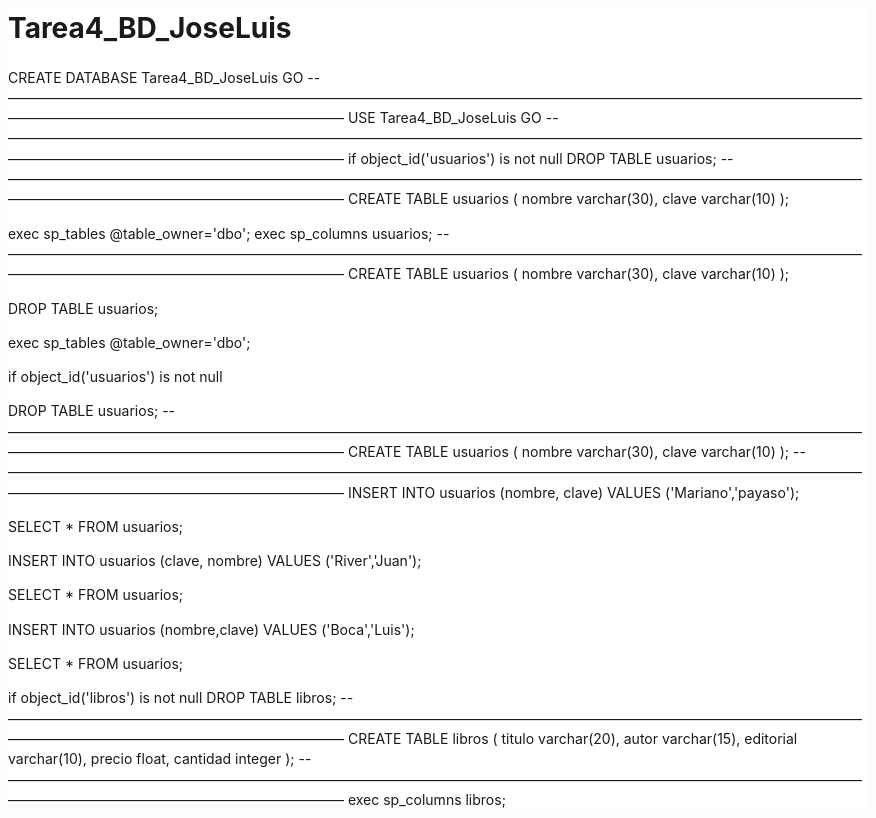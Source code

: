 # Tarea4_BD_JoseLuis

CREATE DATABASE Tarea4_BD_JoseLuis
GO
 --—————————————————————————————————————————————————————————————————————————————————————
USE Tarea4_BD_JoseLuis
GO
 --—————————————————————————————————————————————————————————————————————————————————————
if object_id('usuarios') is not null
DROP TABLE usuarios;
 --—————————————————————————————————————————————————————————————————————————————————————
CREATE TABLE usuarios
(
  nombre varchar(30),
  clave varchar(10)
);

exec sp_tables @table_owner='dbo';
exec sp_columns usuarios;
 --—————————————————————————————————————————————————————————————————————————————————————
CREATE TABLE usuarios
(
	nombre varchar(30),
	clave varchar(10)
);

DROP TABLE usuarios;

exec sp_tables @table_owner='dbo';

if object_id('usuarios') is not null

DROP TABLE usuarios;
 --—————————————————————————————————————————————————————————————————————————————————————
CREATE TABLE usuarios
(
	nombre varchar(30),
	clave varchar(10)
);
 --—————————————————————————————————————————————————————————————————————————————————————
INSERT INTO usuarios (nombre, clave) VALUES ('Mariano','payaso');

SELECT * FROM usuarios;

INSERT INTO usuarios (clave, nombre) VALUES ('River','Juan');

SELECT * FROM usuarios;

INSERT INTO usuarios (nombre,clave) VALUES ('Boca','Luis');

SELECT * FROM usuarios;

if object_id('libros') is not null
DROP TABLE libros;
 --—————————————————————————————————————————————————————————————————————————————————————
CREATE TABLE libros
(
	titulo varchar(20),
	autor varchar(15),
	editorial varchar(10),
	precio float,
	cantidad integer
);
 --—————————————————————————————————————————————————————————————————————————————————————
exec sp_columns libros;
